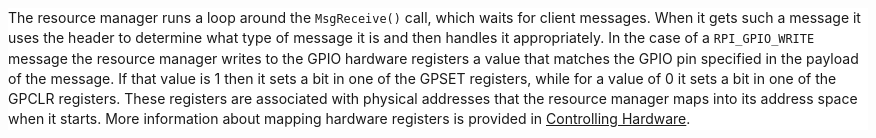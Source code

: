 The resource manager runs a loop around the `MsgReceive()` call, which
waits for client messages. When it gets such a message it uses the header to
determine what type of message it is and then handles it appropriately. In the
case of a `RPI_GPIO_WRITE` message the resource manager writes to the
GPIO hardware registers a value that matches the GPIO pin specified in the
payload of the message. If that value is 1 then it sets a bit in one of the
GPSET registers, while for a value of 0 it sets a bit in one of the GPCLR
registers. These registers are associated with physical addresses that the
resource manager maps into its address space when it starts. More information
about mapping hardware registers is provided in
[Controlling Hardware](realtime.md#sec:control-hardware).


[^4.1]: According to the datasheet the pre-scalar value for 50Hz is calculated as
     121, or 0x79. Nevertheless, an inspection with an oscilloscope revealed that
     a value of 0x7f is closer to the required frequency.
[^4.2]: Some servos have their internal gearbox modified to allow for continuous
     motion and then used for driving wheels. However, at that point they are
     really just standard motors.
[^4.3]: I was able to power the L293D from the 3.3V output of the Raspberry Pi,
     which simplifies the circuit. Nevertheless, the datasheet for the L293D
     specifies a minimum of 4.5V.
[^4.4]: <https://docs.python.org/3/extending/extending.html>
